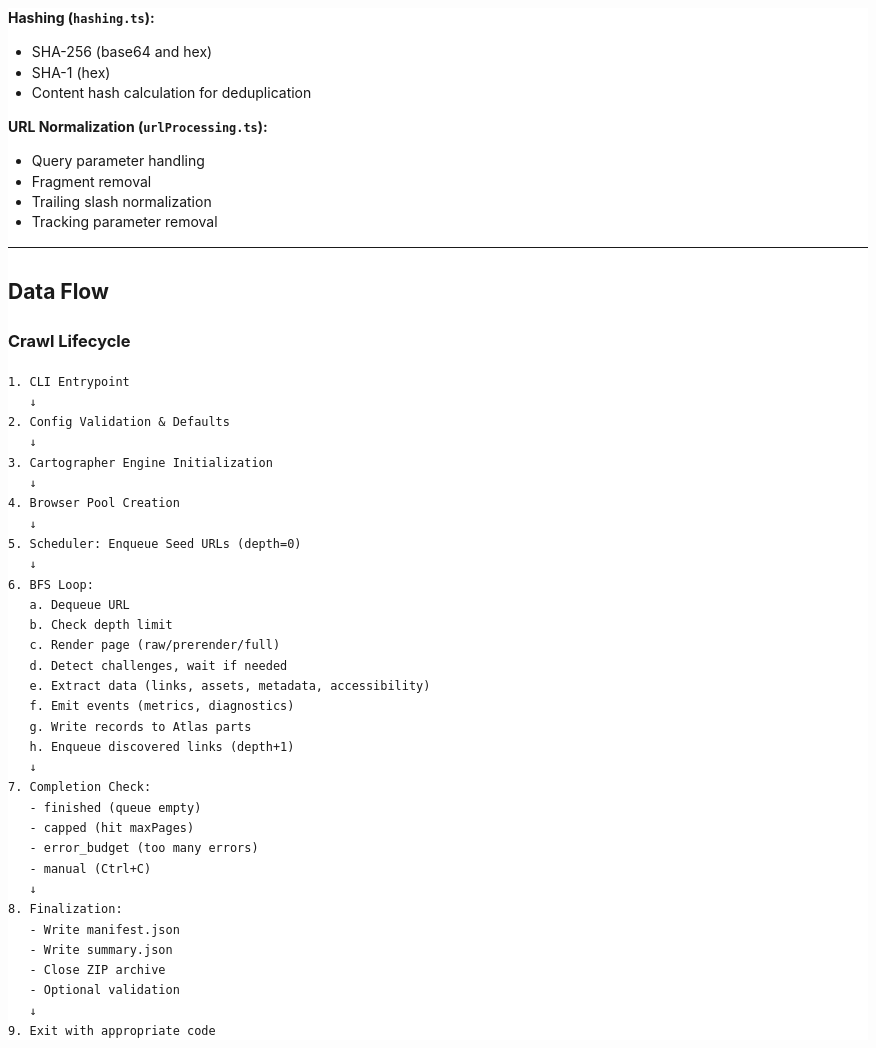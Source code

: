 **Hashing (`hashing.ts`):**
- SHA-256 (base64 and hex)
- SHA-1 (hex)
- Content hash calculation for deduplication

**URL Normalization (`urlProcessing.ts`):**
- Query parameter handling
- Fragment removal
- Trailing slash normalization
- Tracking parameter removal

---

## Data Flow

### Crawl Lifecycle

```
1. CLI Entrypoint
   ↓
2. Config Validation & Defaults
   ↓
3. Cartographer Engine Initialization
   ↓
4. Browser Pool Creation
   ↓
5. Scheduler: Enqueue Seed URLs (depth=0)
   ↓
6. BFS Loop:
   a. Dequeue URL
   b. Check depth limit
   c. Render page (raw/prerender/full)
   d. Detect challenges, wait if needed
   e. Extract data (links, assets, metadata, accessibility)
   f. Emit events (metrics, diagnostics)
   g. Write records to Atlas parts
   h. Enqueue discovered links (depth+1)
   ↓
7. Completion Check:
   - finished (queue empty)
   - capped (hit maxPages)
   - error_budget (too many errors)
   - manual (Ctrl+C)
   ↓
8. Finalization:
   - Write manifest.json
   - Write summary.json
   - Close ZIP archive
   - Optional validation
   ↓
9. Exit with appropriate code
```
